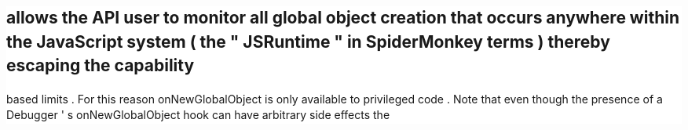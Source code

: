 allows
the
API
user
to
monitor
all
global
object
creation
that
occurs
anywhere
within
the
JavaScript
system
(
the
"
JSRuntime
"
in
SpiderMonkey
terms
)
thereby
escaping
the
capability
-
based
limits
.
For
this
reason
onNewGlobalObject
is
only
available
to
privileged
code
.
Note
that
even
though
the
presence
of
a
Debugger
'
s
onNewGlobalObject
hook
can
have
arbitrary
side
effects
the